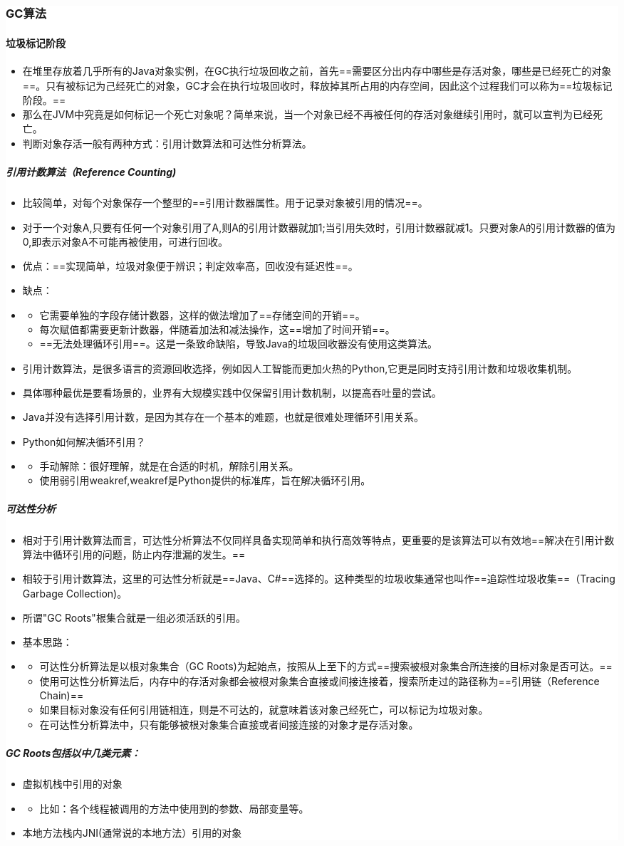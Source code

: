 ### GC算法

#### **垃圾标记阶段**

- 在堆里存放着几乎所有的Java对象实例，在GC执行垃圾回收之前，首先==需要区分出内存中哪些是存活对象，哪些是已经死亡的对象==。只有被标记为己经死亡的对象，GC才会在执行垃圾回收时，释放掉其所占用的内存空间，因此这个过程我们可以称为==垃圾标记阶段。==
- 那么在JVM中究竟是如何标记一个死亡对象呢？简单来说，当一个对象已经不再被任何的存活对象继续引用时，就可以宣判为已经死亡。
- 判断对象存活一般有两种方式：引用计数算法和可达性分析算法。



##### **引用计数算法（Reference Counting)**

- 比较简单，对每个对象保存一个整型的==引用计数器属性。用于记录对象被引用的情况==。

- 对于一个对象A,只要有任何一个对象引用了A,则A的引用计数器就加1;当引用失效时，引用计数器就减1。只要对象A的引用计数器的值为0,即表示对象A不可能再被使用，可进行回收。

- 优点：==实现简单，垃圾对象便于辨识；判定效率高，回收没有延迟性==。

- 缺点：

- - 它需要单独的字段存储计数器，这样的做法增加了==存储空间的开销==。
  - 每次赋值都需要更新计数器，伴随着加法和减法操作，这==增加了时间开销==。
  - ==无法处理循环引用==。这是一条致命缺陷，导致Java的垃圾回收器没有使用这类算法。

- 引用计数算法，是很多语言的资源回收选择，例如因人工智能而更加火热的Python,它更是同时支持引用计数和垃圾收集机制。

- 具体哪种最优是要看场景的，业界有大规模实践中仅保留引用计数机制，以提高吞吐量的尝试。

- Java并没有选择引用计数，是因为其存在一个基本的难题，也就是很难处理循环引用关系。

- Python如何解决循环引用？

- - 手动解除：很好理解，就是在合适的时机，解除引用关系。
  - 使用弱引用weakref,weakref是Python提供的标准库，旨在解决循环引用。



##### **可达性分析**

- 相对于引用计数算法而言，可达性分析算法不仅同样具备实现简单和执行高效等特点，更重要的是该算法可以有效地==解决在引用计数算法中循环引用的问题，防止内存泄漏的发生。==
- 相较于引用计数算法，这里的可达性分析就是==Java、C#==选择的。这种类型的垃圾收集通常也叫作==追踪性垃圾收集==（Tracing Garbage Collection)。

- 所谓"GC Roots"根集合就是一组必须活跃的引用。

- 基本思路：

- - 可达性分析算法是以根对象集合（GC Roots)为起始点，按照从上至下的方式==搜索被根对象集合所连接的目标对象是否可达。==
  - 使用可达性分析算法后，内存中的存活对象都会被根对象集合直接或间接连接着，搜索所走过的路径称为==引用链（Reference Chain)==
  - 如果目标对象没有任何引用链相连，则是不可达的，就意味着该对象己经死亡，可以标记为垃圾对象。
  - 在可达性分析算法中，只有能够被根对象集合直接或者间接连接的对象才是存活对象。



##### **GC Roots包括以中几类元素：**

- 虚拟机栈中引用的对象

- - 比如：各个线程被调用的方法中使用到的参数、局部变量等。

- 本地方法栈内JNI(通常说的本地方法）引用的对象
